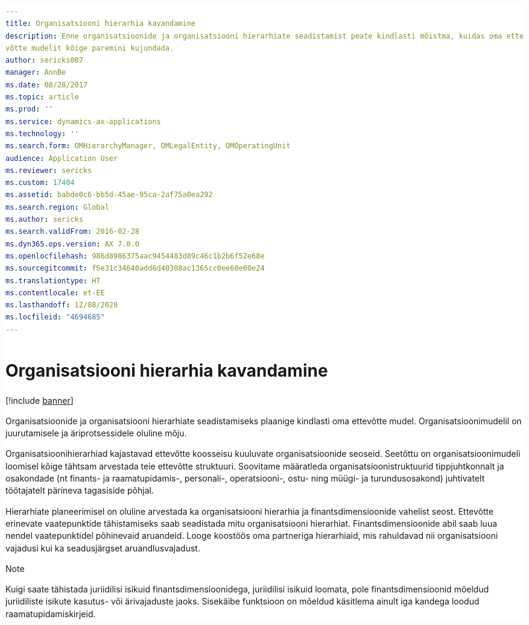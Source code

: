 ```yaml
---
title: Organisatsiooni hierarhia kavandamine
description: Enne organisatsioonide ja organisatsiooni hierarhiate seadistamist peate kindlasti mõistma, kuidas oma ettevõtte mudelit kõige paremini kujundada.
author: sericks007
manager: AnnBe
ms.date: 08/28/2017
ms.topic: article
ms.prod: ''
ms.service: dynamics-ax-applications
ms.technology: ''
ms.search.form: OMHierarchyManager, OMLegalEntity, OMOperatingUnit
audience: Application User
ms.reviewer: sericks
ms.custom: 17404
ms.assetid: babde0c6-bb5d-45ae-95ca-2af75a0ea292
ms.search.region: Global
ms.author: sericks
ms.search.validFrom: 2016-02-28
ms.dyn365.ops.version: AX 7.0.0
ms.openlocfilehash: 986d8986375aac9454483d89c46c1b2b6f52e68e
ms.sourcegitcommit: f5e31c34640add6d40308ac1365cc0ee60e60e24
ms.translationtype: HT
ms.contentlocale: et-EE
ms.lasthandoff: 12/08/2020
ms.locfileid: "4694685"
---
```

# <a name="plan-your-organizational-hierarchy"></a>Organisatsiooni hierarhia kavandamine

[!include [banner](../includes/banner.md)]

Organisatsioonide ja organisatsiooni hierarhiate seadistamiseks plaanige kindlasti oma ettevõtte mudel. Organisatsioonimudelil on juurutamisele ja äriprotsessidele oluline mõju.

Organisatsioonihierarhiad kajastavad ettevõtte koosseisu kuuluvate organisatsioonide seoseid. Seetõttu on organisatsioonimudeli loomisel kõige tähtsam arvestada teie ettevõtte struktuuri. Soovitame määratleda organisatsioonistruktuurid tippjuhtkonnalt ja osakondade (nt finants- ja raamatupidamis-, personali-, operatsiooni-, ostu- ning müügi- ja turundusosakond) juhtivatelt töötajatelt pärineva tagasiside põhjal.

Hierarhiate planeerimisel on oluline arvestada ka organisatsiooni hierarhia ja finantsdimensioonide vahelist seost. Ettevõtte erinevate vaatepunktide tähistamiseks saab seadistada mitu organisatsiooni hierarhiat. Finantsdimensioonide abil saab luua nendel vaatepunktidel põhinevaid aruandeid. Looge koostöös oma partneriga hierarhiaid, mis rahuldavad nii organisatsiooni vajadusi kui ka seadusjärgset aruandlusvajadust.

> [!NOTE]
> Kuigi saate tähistada juriidilisi isikuid finantsdimensioonidega, juriidilisi isikuid loomata, pole finantsdimensioonid mõeldud juriidiliste isikute kasutus- või ärivajaduste jaoks. Sisekäibe funktsioon on mõeldud käsitlema ainult iga kandega loodud raamatupidamiskirjeid.
